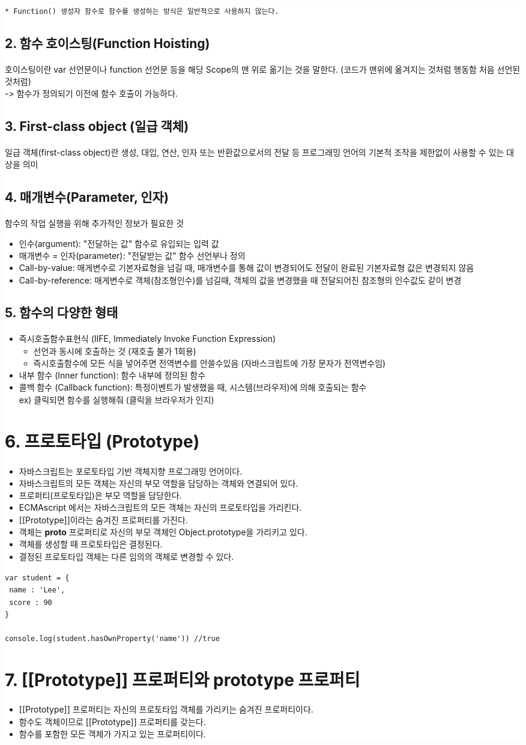     * Function() 생성자 함수로 함수를 생성하는 방식은 일반적으로 사용하지 않는다.

## 2. 함수 호이스팅(Function Hoisting)

호이스팅이란 var 선언문이나 function 선언문 등을 해당 Scope의 맨 위로 옮기는 것을 말한다. 
(코드가 맨위에 옮겨지는 것처럼 행동함 처음 선언된것처럼)  
->  함수가 정의되기 이전에 함수 호출이 가능하다. 

## 3. First-class object (일급 객체)
일급 객체(first-class object)란 생성, 대입, 연산, 인자 또는 반환값으로서의 전달 등 프로그래밍 언어의 기본적 조작을 제한없이 사용할 수 있는 대상을 의미

## 4. 매개변수(Parameter, 인자)
함수의 작업 실행을 위해 추가적인 정보가 필요한 것
* 인수(argument): "전달하는 값"  함수로 유입되는 입력 값
* 매개변수 = 인자(parameter): "전달받는 값" 함수 선언부나 정의
* Call-by-value: 매게변수로 기본자료형을 넘길 때, 매개변수를 통해 값이 변경되어도 전달이 완료된 기본자료형 값은 변경되지 않음
* Call-by-reference: 매게변수로 객체(참조형인수)를 넘길때, 객체의 값을 변경했을 때 전달되어진 참조형의 인수값도 같이 변경

## 5. 함수의 다양한 형태
* 즉시호출함수표현식 (IIFE, Immediately Invoke Function Expression)
    * 선언과 동시에 호출하는 것 (재호출 불가 1회용)
    * 즉시호출함수에 모든 식을 넣어주면 전역변수를 안쓸수있음 (자바스크립트에 가장 문자가 전역변수임)
* 내부 함수 (Inner function): 함수 내부에 정의된 함수
* 콜백 함수 (Callback function): 특정이벤트가 발생했을 때, 시스템(브라우저)에 의해 호출되는 함수  
ex) 클릭되면 함수를 실행해줘 (클릭을 브라우저가 인지)


# 6. 프로토타입 (Prototype)
- 자바스크립트는 포로토타입 기반 객체지향 프로그래밍 언어이다.
- 자바스크립트의 모든 객체는 자신의 부모 역할을 담당하는 객체와 연결되어 있다. 
- 프로퍼티(프로토타입)은 부모 역할을 담당한다. 
- ECMAscript 에서는 자바스크립트의 모든 객체는 자신의 프로토타입을 
가리킨다. 
- [[Prototype]]이라는 숨겨진 프로퍼티를 가진다. 
- 객체는 __proto__ 프로퍼티로 자신의 부모 객체인 Object.prototype을
가리키고 있다.
- 객체를 생성할 때 프로토타입은 결정된다.
- 결정된 프로토타입 객체는 다른 임의의 객체로 변경할 수 있다.

```
var student = {
 name : 'Lee',
 score : 90
}

console.log(student.hasOwnProperty('name')) //true
```

# 7. [[Prototype]] 프로퍼티와 prototype 프로퍼티
- [[Prototype]] 프로퍼티는 자신의 프로토타입 객체를 가리키는 숨겨진 프로퍼티이다.
- 함수도 객체이므로 [[Prototype]] 프로퍼티를 갖는다.
- 함수를 포함한 모든 객체가 가지고 있는 프로퍼티이다.
